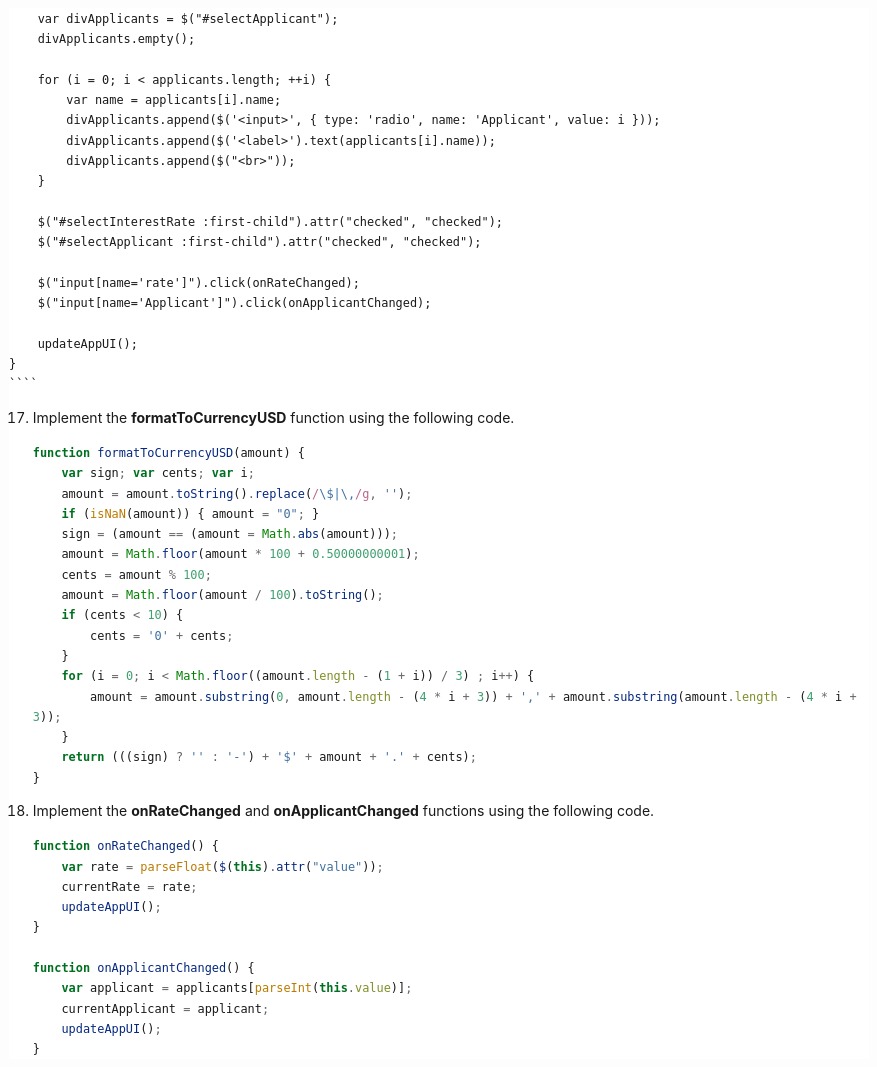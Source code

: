 	    var divApplicants = $("#selectApplicant");
	    divApplicants.empty();

	    for (i = 0; i < applicants.length; ++i) {
	        var name = applicants[i].name;
	        divApplicants.append($('<input>', { type: 'radio', name: 'Applicant', value: i }));
	        divApplicants.append($('<label>').text(applicants[i].name));
	        divApplicants.append($("<br>"));
	    }

	    $("#selectInterestRate :first-child").attr("checked", "checked");
	    $("#selectApplicant :first-child").attr("checked", "checked");

	    $("input[name='rate']").click(onRateChanged);
	    $("input[name='Applicant']").click(onApplicantChanged);

	    updateAppUI();
	}
	````

17. Implement the **formatToCurrencyUSD** function using the following code.

	````javascript
	function formatToCurrencyUSD(amount) {
	    var sign; var cents; var i;
	    amount = amount.toString().replace(/\$|\,/g, '');
	    if (isNaN(amount)) { amount = "0"; }
	    sign = (amount == (amount = Math.abs(amount)));
	    amount = Math.floor(amount * 100 + 0.50000000001);
	    cents = amount % 100;
	    amount = Math.floor(amount / 100).toString();
	    if (cents < 10) {
	        cents = '0' + cents;
	    }
	    for (i = 0; i < Math.floor((amount.length - (1 + i)) / 3) ; i++) {
	        amount = amount.substring(0, amount.length - (4 * i + 3)) + ',' + amount.substring(amount.length - (4 * i + 3));
	    }
	    return (((sign) ? '' : '-') + '$' + amount + '.' + cents);
	}
	````

18. Implement the **onRateChanged** and **onApplicantChanged** functions using the following code.

	````javascript
	function onRateChanged() {
	    var rate = parseFloat($(this).attr("value"));
	    currentRate = rate;
	    updateAppUI();
	}

	function onApplicantChanged() {
	    var applicant = applicants[parseInt(this.value)];
	    currentApplicant = applicant;
	    updateAppUI();
	}
	````
